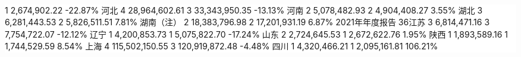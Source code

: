 1
2,674,902.22
-22.87%
河北
4
28,964,602.61
3
33,343,950.35
-13.13%
河南
2
5,078,482.93
2
4,904,408.27
3.55%
湖北
3
6,281,443.53
2
5,826,511.51
7.81%
湖南（注）
2
18,383,796.98
2
17,201,931.19
6.87%
2021年年度报告
36江苏
3
6,814,471.16
3
7,754,722.07
-12.12%
辽宁
1
4,200,853.73
1
5,075,822.70
-17.24%
山东
2
2,724,645.53
1
2,672,622.76
1.95%
陕西
1
1,893,589.16
1
1,744,529.59
8.54%
上海
4
115,502,150.55
3
120,919,872.48
-4.48%
四川
1
4,320,466.21
1
2,095,161.81
106.21%